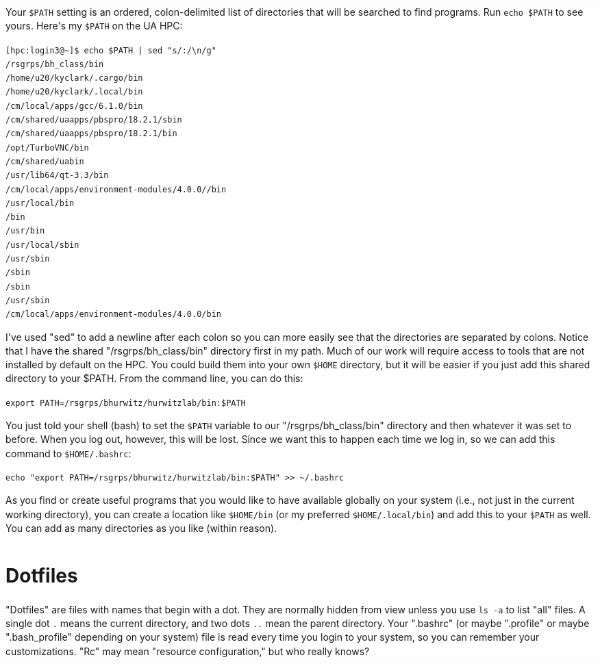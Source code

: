 Your `$PATH` setting is an ordered, colon-delimited list of directories that will be searched to find programs. Run `echo $PATH` to see yours. Here's my `$PATH` on the UA HPC:

```
[hpc:login3@~]$ echo $PATH | sed "s/:/\n/g"
/rsgrps/bh_class/bin
/home/u20/kyclark/.cargo/bin
/home/u20/kyclark/.local/bin
/cm/local/apps/gcc/6.1.0/bin
/cm/shared/uaapps/pbspro/18.2.1/sbin
/cm/shared/uaapps/pbspro/18.2.1/bin
/opt/TurboVNC/bin
/cm/shared/uabin
/usr/lib64/qt-3.3/bin
/cm/local/apps/environment-modules/4.0.0//bin
/usr/local/bin
/bin
/usr/bin
/usr/local/sbin
/usr/sbin
/sbin
/sbin
/usr/sbin
/cm/local/apps/environment-modules/4.0.0/bin
```

I've used "sed" to add a newline after each colon so you can more easily see that the directories are separated by colons. Notice that I have the shared "/rsgrps/bh_class/bin" directory first in my path. Much of our work will require access to tools that are not installed by default on the HPC. You could build them into your own `$HOME` directory, but it will be easier if you just add this shared directory to your $PATH. From the command line, you can do this:

```
export PATH=/rsgrps/bhurwitz/hurwitzlab/bin:$PATH
```

You just told your shell (bash) to set the `$PATH` variable to our "/rsgrps/bh_class/bin" directory and then whatever it was set to before. When you log out, however, this will be lost. Since we want this to happen each time we log in, so we can add this command to `$HOME/.bashrc`:

```
echo "export PATH=/rsgrps/bhurwitz/hurwitzlab/bin:$PATH" >> ~/.bashrc
```

As you find or create useful programs that you would like to have available globally on your system (i.e., not just in the current working directory), you can create a location like `$HOME/bin` (or my preferred `$HOME/.local/bin`) and add this to your `$PATH` as well. You can add as many directories as you like (within reason).

# Dotfiles

"Dotfiles" are files with names that begin with a dot. They are normally hidden from view unless you use `ls -a` to list "all" files. A single dot `.` means the current directory, and two dots `..` mean the parent directory. Your ".bashrc" (or maybe ".profile" or maybe ".bash_profile" depending on your system) file is read every time you login to your system, so you can remember your customizations. "Rc" may mean "resource configuration," but who really knows?

